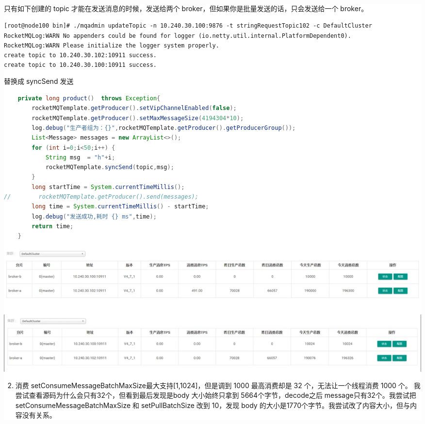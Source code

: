只有如下创建的 topic 才能在发送消息的时候，发送给两个 broker，但如果你是批量发送的话，只会发送给一个 broker。
```shell
[root@node100 bin]# ./mqadmin updateTopic -n 10.240.30.100:9876 -t stringRequestTopic102 -c DefaultCluster
RocketMQLog:WARN No appenders could be found for logger (io.netty.util.internal.PlatformDependent0).
RocketMQLog:WARN Please initialize the logger system properly.
create topic to 10.240.30.102:10911 success.
create topic to 10.240.30.100:10911 success.
```
替换成 syncSend 发送
```java
    private long product()  throws Exception{
        rocketMQTemplate.getProducer().setVipChannelEnabled(false);
        rocketMQTemplate.getProducer().setMaxMessageSize(4194304*10);
        log.debug("生产者组为：{}",rocketMQTemplate.getProducer().getProducerGroup());
        List<Message> messages = new ArrayList<>();
        for (int i=0;i<50;i++) {
            String msg  = "h"+i;
            rocketMQTemplate.syncSend(topic,msg);
        }
        long startTime = System.currentTimeMillis();
//        rocketMQTemplate.getProducer().send(messages);
        long time = System.currentTimeMillis() - startTime;
        log.debug("发送成功,耗时 {} ms",time);
        return time;
    }
```

![发送前](/assets/img/rocketmq/3/img_2.png)

![发送和](/assets/img/rocketmq/3/img_3.png)


2. 消费 setConsumeMessageBatchMaxSize最大支持\[1,1024\]，但是调到 1000 最高消费却是 32 个，无法让一个线程消费 1000 个。
我尝试查看源码为什么会只有32个，但看到最后发现是body 大小始终只拿到 5664个字节，decode之后 message只有32个。我尝试把 setConsumeMessageBatchMaxSize 和 setPullBatchSize 改到 10，发现 body 的大小是1770个字节。我尝试改了内容大小，但与内容没有关系。
